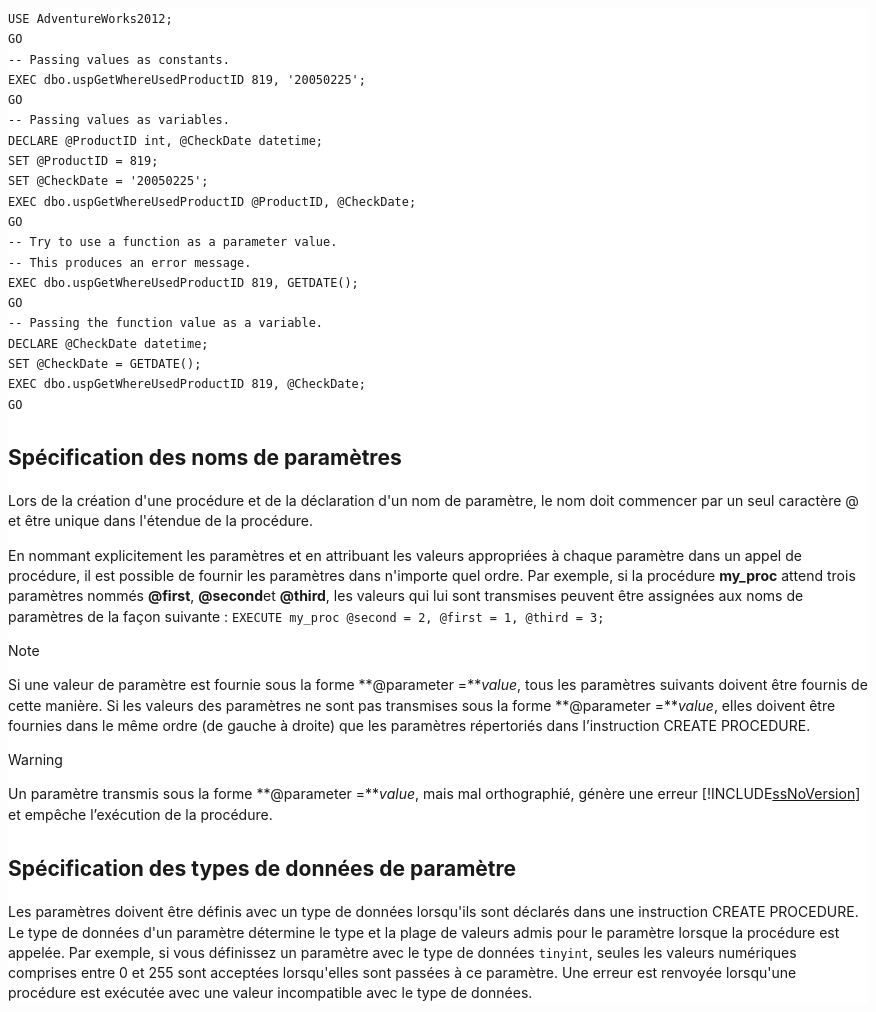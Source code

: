 ```  
USE AdventureWorks2012;  
GO  
-- Passing values as constants.  
EXEC dbo.uspGetWhereUsedProductID 819, '20050225';  
GO  
-- Passing values as variables.  
DECLARE @ProductID int, @CheckDate datetime;  
SET @ProductID = 819;  
SET @CheckDate = '20050225';  
EXEC dbo.uspGetWhereUsedProductID @ProductID, @CheckDate;  
GO  
-- Try to use a function as a parameter value.  
-- This produces an error message.  
EXEC dbo.uspGetWhereUsedProductID 819, GETDATE();  
GO  
-- Passing the function value as a variable.  
DECLARE @CheckDate datetime;  
SET @CheckDate = GETDATE();  
EXEC dbo.uspGetWhereUsedProductID 819, @CheckDate;  
GO  
```  
  
## <a name="specifying-parameter-names"></a>Spécification des noms de paramètres  
 Lors de la création d'une procédure et de la déclaration d'un nom de paramètre, le nom doit commencer par un seul caractère @ et être unique dans l'étendue de la procédure.  
  
 En nommant explicitement les paramètres et en attribuant les valeurs appropriées à chaque paramètre dans un appel de procédure, il est possible de fournir les paramètres dans n'importe quel ordre. Par exemple, si la procédure **my_proc** attend trois paramètres nommés **@first**, **@second**et **@third**, les valeurs qui lui sont transmises peuvent être assignées aux noms de paramètres de la façon suivante : `EXECUTE my_proc @second = 2, @first = 1, @third = 3;`  
  
> [!NOTE]  
>  Si une valeur de paramètre est fournie sous la forme **@parameter =***value*, tous les paramètres suivants doivent être fournis de cette manière. Si les valeurs des paramètres ne sont pas transmises sous la forme **@parameter =***value*, elles doivent être fournies dans le même ordre (de gauche à droite) que les paramètres répertoriés dans l’instruction CREATE PROCEDURE.  
  
> [!WARNING]  
>  Un paramètre transmis sous la forme **@parameter =***value*, mais mal orthographié, génère une erreur [!INCLUDE[ssNoVersion](../../includes/ssnoversion-md.md)] et empêche l’exécution de la procédure.  
  
## <a name="specifying-parameter-data-types"></a>Spécification des types de données de paramètre  
 Les paramètres doivent être définis avec un type de données lorsqu'ils sont déclarés dans une instruction CREATE PROCEDURE. Le type de données d'un paramètre détermine le type et la plage de valeurs admis pour le paramètre lorsque la procédure est appelée. Par exemple, si vous définissez un paramètre avec le type de données `tinyint`, seules les valeurs numériques comprises entre 0 et 255 sont acceptées lorsqu'elles sont passées à ce paramètre. Une erreur est renvoyée lorsqu'une procédure est exécutée avec une valeur incompatible avec le type de données.  
  